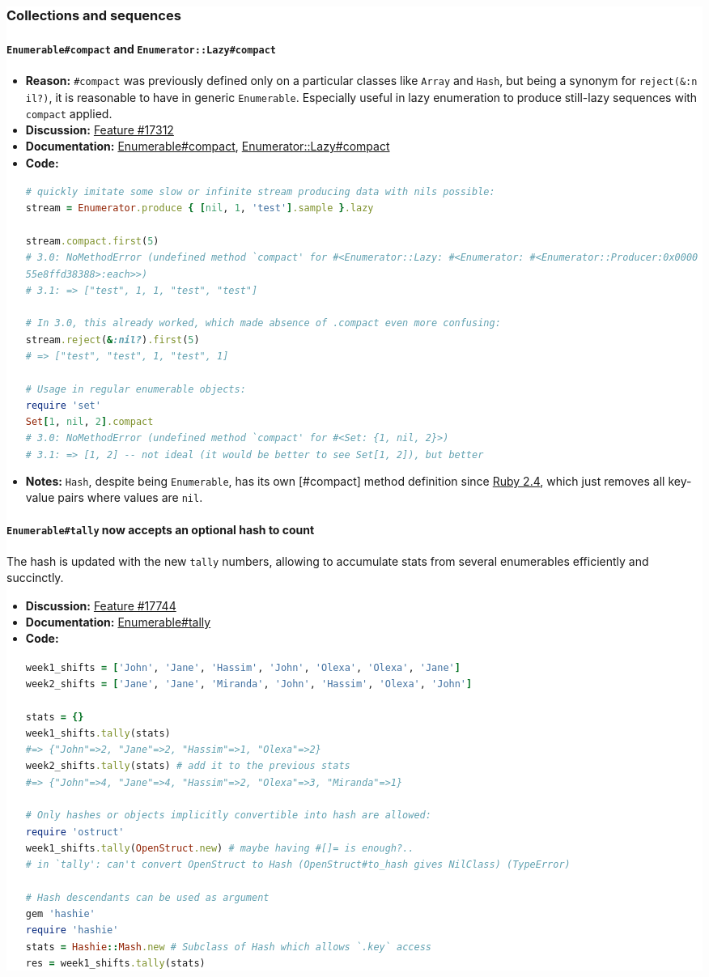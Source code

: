 ### Collections and sequences

#### `Enumerable#compact` and `Enumerator::Lazy#compact`

* **Reason:** `#compact` was previously defined only on a particular classes like `Array` and `Hash`, but being a synonym for `reject(&:nil?)`, it is reasonable to have in generic `Enumerable`. Especially useful in lazy enumeration to produce still-lazy sequences with `compact` applied.
* **Discussion:** [Feature #17312](https://bugs.ruby-lang.org/issues/17312)
* **Documentation:** [Enumerable#compact](https://docs.ruby-lang.org/en/3.1/Enumerable.html#method-i-compact), [Enumerator::Lazy#compact](https://docs.ruby-lang.org/en/3.1/Enumerator/Lazy.html#method-i-compact)
* **Code:**
  ```ruby
  # quickly imitate some slow or infinite stream producing data with nils possible:
  stream = Enumerator.produce { [nil, 1, 'test'].sample }.lazy

  stream.compact.first(5)
  # 3.0: NoMethodError (undefined method `compact' for #<Enumerator::Lazy: #<Enumerator: #<Enumerator::Producer:0x000055e8ffd38388>:each>>)
  # 3.1: => ["test", 1, 1, "test", "test"]

  # In 3.0, this already worked, which made absence of .compact even more confusing:
  stream.reject(&:nil?).first(5)
  # => ["test", "test", 1, "test", 1]

  # Usage in regular enumerable objects:
  require 'set'
  Set[1, nil, 2].compact
  # 3.0: NoMethodError (undefined method `compact' for #<Set: {1, nil, 2}>)
  # 3.1: => [1, 2] -- not ideal (it would be better to see Set[1, 2]), but better
  ```
* **Notes:** `Hash`, despite being `Enumerable`, has its own [#compact] method definition since [Ruby 2.4](2.4.html#hashcompact-and-compact), which just removes all key-value pairs where values are `nil`.

#### `Enumerable#tally` now accepts an optional hash to count

The hash is updated with the new `tally` numbers, allowing to accumulate stats from several enumerables efficiently and succinctly.

* **Discussion:** [Feature #17744](https://bugs.ruby-lang.org/issues/17744)
* **Documentation:** [Enumerable#tally](https://docs.ruby-lang.org/en/3.1/Enumerable.html#method-i-tally)
* **Code:**
  ```ruby
  week1_shifts = ['John', 'Jane', 'Hassim', 'John', 'Olexa', 'Olexa', 'Jane']
  week2_shifts = ['Jane', 'Jane', 'Miranda', 'John', 'Hassim', 'Olexa', 'John']

  stats = {}
  week1_shifts.tally(stats)
  #=> {"John"=>2, "Jane"=>2, "Hassim"=>1, "Olexa"=>2}
  week2_shifts.tally(stats) # add it to the previous stats
  #=> {"John"=>4, "Jane"=>4, "Hassim"=>2, "Olexa"=>3, "Miranda"=>1}

  # Only hashes or objects implicitly convertible into hash are allowed:
  require 'ostruct'
  week1_shifts.tally(OpenStruct.new) # maybe having #[]= is enough?..
  # in `tally': can't convert OpenStruct to Hash (OpenStruct#to_hash gives NilClass) (TypeError)

  # Hash descendants can be used as argument
  gem 'hashie'
  require 'hashie'
  stats = Hashie::Mash.new # Subclass of Hash which allows `.key` access
  res = week1_shifts.tally(stats)
  ```